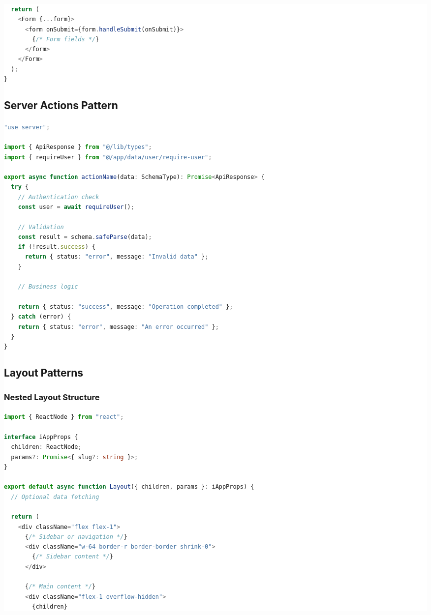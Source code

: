 ```typescript
  return (
    <Form {...form}>
      <form onSubmit={form.handleSubmit(onSubmit)}>
        {/* Form fields */}
      </form>
    </Form>
  );
}
```

## Server Actions Pattern

```typescript
"use server";

import { ApiResponse } from "@/lib/types";
import { requireUser } from "@/app/data/user/require-user";

export async function actionName(data: SchemaType): Promise<ApiResponse> {
  try {
    // Authentication check
    const user = await requireUser();

    // Validation
    const result = schema.safeParse(data);
    if (!result.success) {
      return { status: "error", message: "Invalid data" };
    }

    // Business logic

    return { status: "success", message: "Operation completed" };
  } catch (error) {
    return { status: "error", message: "An error occurred" };
  }
}
```

## Layout Patterns

### Nested Layout Structure

```typescript
import { ReactNode } from "react";

interface iAppProps {
  children: ReactNode;
  params?: Promise<{ slug?: string }>;
}

export default async function Layout({ children, params }: iAppProps) {
  // Optional data fetching

  return (
    <div className="flex flex-1">
      {/* Sidebar or navigation */}
      <div className="w-64 border-r border-border shrink-0">
        {/* Sidebar content */}
      </div>

      {/* Main content */}
      <div className="flex-1 overflow-hidden">
        {children}
```